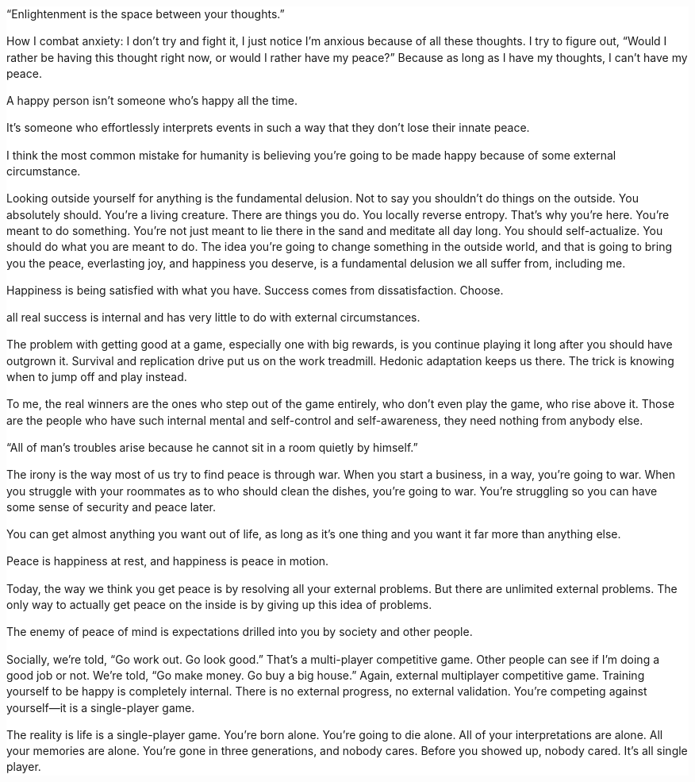 “Enlightenment is the space between your thoughts.”

How I combat anxiety: I don’t try and fight it, I just notice I’m anxious because of all these thoughts. I try to figure out, “Would I rather be having this thought right now, or would I rather have my peace?” Because as long as I have my thoughts, I can’t have my peace.

A happy person isn’t someone who’s happy all the time.

It’s someone who effortlessly interprets events in such a way that they don’t lose their innate peace.

I think the most common mistake for humanity is believing you’re going to be made happy because of some external circumstance.

Looking outside yourself for anything is the fundamental delusion. Not to say you shouldn’t do things on the outside. You absolutely should. You’re a living creature. There are things you do. You locally reverse entropy. That’s why you’re here. You’re meant to do something. You’re not just meant to lie there in the sand and meditate all day long. You should self-actualize. You should do what you are meant to do. The idea you’re going to change something in the outside world, and that is going to bring you the peace, everlasting joy, and happiness you deserve, is a fundamental delusion we all suffer from, including me.

Happiness is being satisfied with what you have. Success comes from dissatisfaction. Choose.

all real success is internal and has very little to do with external circumstances.

The problem with getting good at a game, especially one with big rewards, is you continue playing it long after you should have outgrown it. Survival and replication drive put us on the work treadmill. Hedonic adaptation keeps us there. The trick is knowing when to jump off and play instead.

To me, the real winners are the ones who step out of the game entirely, who don’t even play the game, who rise above it. Those are the people who have such internal mental and self-control and self-awareness, they need nothing from anybody else.

“All of man’s troubles arise because he cannot sit in a room quietly by himself.”

The irony is the way most of us try to find peace is through war. When you start a business, in a way, you’re going to war. When you struggle with your roommates as to who should clean the dishes, you’re going to war. You’re struggling so you can have some sense of security and peace later.

You can get almost anything you want out of life, as long as it’s one thing and you want it far more than anything else.

Peace is happiness at rest, and happiness is peace in motion.

Today, the way we think you get peace is by resolving all your external problems. But there are unlimited external problems. The only way to actually get peace on the inside is by giving up this idea of problems. 

The enemy of peace of mind is expectations drilled into you by society and other people.

Socially, we’re told, “Go work out. Go look good.” That’s a multi-player competitive game. Other people can see if I’m doing a good job or not. We’re told, “Go make money. Go buy a big house.” Again, external multiplayer competitive game. Training yourself to be happy is completely internal. There is no external progress, no external validation. You’re competing against yourself—it is a single-player game.

The reality is life is a single-player game. You’re born alone. You’re going to die alone. All of your interpretations are alone. All your memories are alone. You’re gone in three generations, and nobody cares. Before you showed up, nobody cared. It’s all single player.
